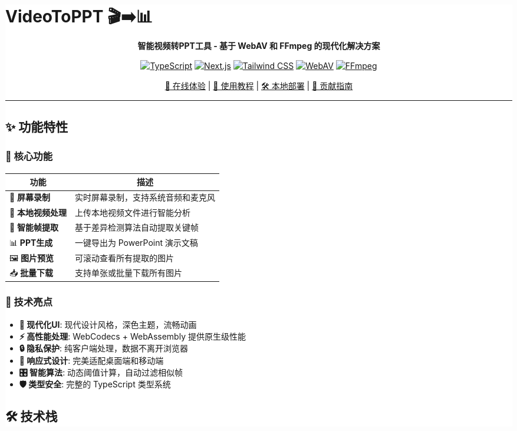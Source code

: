 # VideoToPPT 🎬➡️📊

<div align="center">

**智能视频转PPT工具 - 基于 WebAV 和 FFmpeg 的现代化解决方案**

[![TypeScript](https://img.shields.io/badge/TypeScript-007ACC?style=for-the-badge&logo=typescript&logoColor=white)](https://www.typescriptlang.org/)
[![Next.js](https://img.shields.io/badge/Next.js-000000?style=for-the-badge&logo=next.js&logoColor=white)](https://nextjs.org/)
[![Tailwind CSS](https://img.shields.io/badge/Tailwind_CSS-38B2AC?style=for-the-badge&logo=tailwind-css&logoColor=white)](https://tailwindcss.com/)
[![WebAV](https://img.shields.io/badge/WebAV-FF6B35?style=for-the-badge&logo=webassembly&logoColor=white)](https://github.com/hughfenghen/WebAV)
[![FFmpeg](https://img.shields.io/badge/FFmpeg-007808?style=for-the-badge&logo=ffmpeg&logoColor=white)](https://ffmpeg.org/)

[🚀 在线体验](https://video.liwenkai.fun) | [📖 使用教程](#-使用教程) | [🛠️ 本地部署](#本地部署) | [🤝 贡献指南](#-贡献指南)

</div>

---

## ✨ 功能特性

### 🎯 核心功能

| 功能 | 描述 |
|------|------|
| 🎥 **屏幕录制** | 实时屏幕录制，支持系统音频和麦克风 |
| 📁 **本地视频处理** | 上传本地视频文件进行智能分析 |
| 🧠 **智能帧提取** | 基于差异检测算法自动提取关键帧 |
| 📊 **PPT生成** | 一键导出为 PowerPoint 演示文稿 |
| 🖼️ **图片预览** | 可滚动查看所有提取的图片 |
| 📥 **批量下载** | 支持单张或批量下载所有图片 |

### 🚀 技术亮点

- **🎨 现代化UI**: 现代设计风格，深色主题，流畅动画
- **⚡ 高性能处理**: WebCodecs + WebAssembly 提供原生级性能
- **🔒 隐私保护**: 纯客户端处理，数据不离开浏览器
- **📱 响应式设计**: 完美适配桌面端和移动端
- **🎛️ 智能算法**: 动态阈值计算，自动过滤相似帧
- **🛡️ 类型安全**: 完整的 TypeScript 类型系统

## 🛠️ 技术栈
